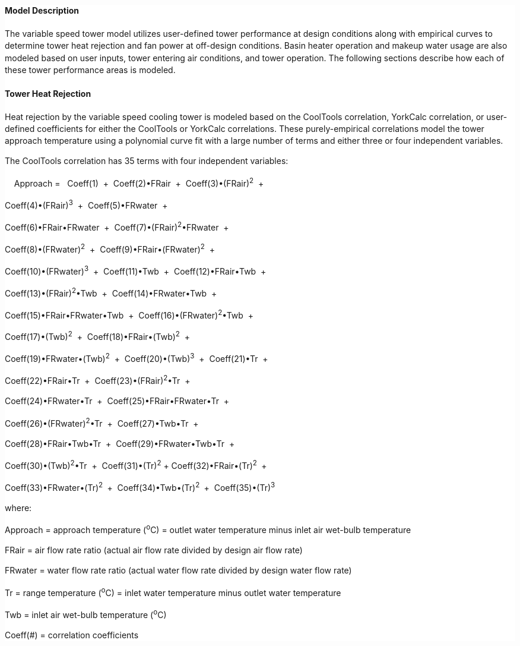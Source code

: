#### Model Description

The variable speed tower model utilizes user-defined tower performance at design conditions along with empirical curves to determine tower heat rejection and fan power at off-design conditions. Basin heater operation and makeup water usage are also modeled based on user inputs, tower entering air conditions, and tower operation. The following sections describe how each of these tower performance areas is modeled.

#### Tower Heat Rejection

Heat rejection by the variable speed cooling tower is modeled based on the CoolTools correlation, YorkCalc correlation, or user-defined coefficients for either the CoolTools or YorkCalc correlations. These purely-empirical correlations model the tower approach temperature using a polynomial curve fit with a large number of terms and either three or four independent variables.

The CoolTools correlation has 35 terms with four independent variables:

    Approach =   Coeff(1)  +  Coeff(2)•FRair  +  Coeff(3)•(FRair)<sup>2</sup>  +

Coeff(4)•(FRair)<sup>3</sup>  +  Coeff(5)•FRwater  +

Coeff(6)•FRair•FRwater  +  Coeff(7)•(FRair)<sup>2</sup>•FRwater  +

Coeff(8)•(FRwater)<sup>2</sup>  +  Coeff(9)•FRair•(FRwater)<sup>2</sup>  +

Coeff(10)•(FRwater)<sup>3</sup>  +  Coeff(11)•Twb  +  Coeff(12)•FRair•Twb  +

Coeff(13)•(FRair)<sup>2</sup>•Twb  +  Coeff(14)•FRwater•Twb  +

Coeff(15)•FRair•FRwater•Twb  +  Coeff(16)•(FRwater)<sup>2</sup>•Twb  +

Coeff(17)•(Twb)<sup>2</sup>  +  Coeff(18)•FRair•(Twb)<sup>2</sup>  +

Coeff(19)•FRwater•(Twb)<sup>2</sup>  +  Coeff(20)•(Twb)<sup>3</sup>  +  Coeff(21)•Tr  +

Coeff(22)•FRair•Tr  +  Coeff(23)•(FRair)<sup>2</sup>•Tr  +

Coeff(24)•FRwater•Tr  +  Coeff(25)•FRair•FRwater•Tr  +

Coeff(26)•(FRwater)<sup>2</sup>•Tr  +  Coeff(27)•Twb•Tr  +

Coeff(28)•FRair•Twb•Tr  +  Coeff(29)•FRwater•Twb•Tr  +

Coeff(30)•(Twb)<sup>2</sup>•Tr  +  Coeff(31)•(Tr)<sup>2</sup> + Coeff(32)•FRair•(Tr)<sup>2 </sup> +

Coeff(33)•FRwater•(Tr)<sup>2 </sup> +  Coeff(34)•Twb•(Tr)<sup>2 </sup> +  Coeff(35)•(Tr)<sup>3</sup>

where:

Approach = approach temperature (<sup>o</sup>C) = outlet water temperature minus inlet air wet-bulb temperature

FRair = air flow rate ratio (actual air flow rate divided by design air flow rate)

FRwater = water flow rate ratio (actual water flow rate divided by design water flow rate)

Tr = range temperature (<sup>o</sup>C) = inlet water temperature minus outlet water temperature

Twb = inlet air wet-bulb temperature (<sup>o</sup>C)

Coeff(\#) = correlation coefficients
